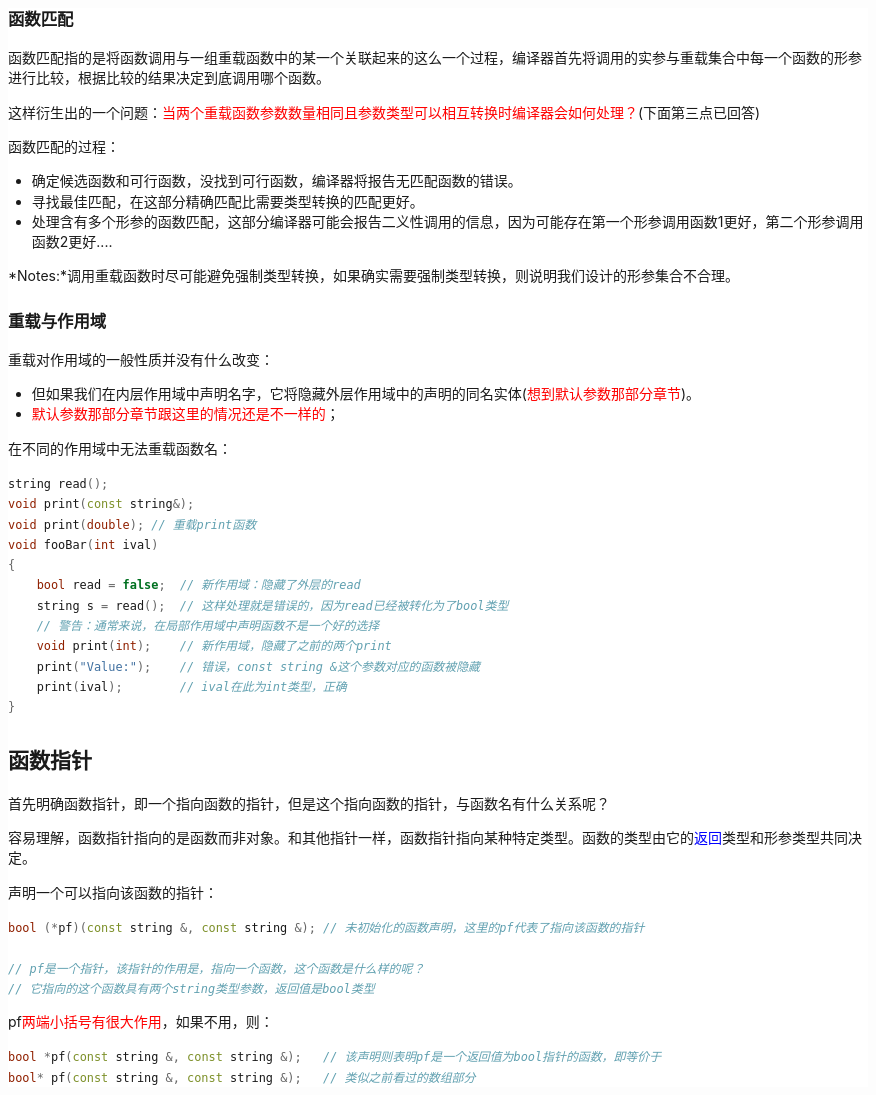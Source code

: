 ### 函数匹配

函数匹配指的是将函数调用与一组重载函数中的某一个关联起来的这么一个过程，编译器首先将调用的实参与重载集合中每一个函数的形参进行比较，根据比较的结果决定到底调用哪个函数。

这样衍生出的一个问题：<font color = 'red'>当两个重载函数参数数量相同且参数类型可以相互转换时编译器会如何处理？</font>(下面第三点已回答)

函数匹配的过程：

- 确定候选函数和可行函数，没找到可行函数，编译器将报告无匹配函数的错误。
- 寻找最佳匹配，在这部分精确匹配比需要类型转换的匹配更好。
- 处理含有多个形参的函数匹配，这部分编译器可能会报告二义性调用的信息，因为可能存在第一个形参调用函数1更好，第二个形参调用函数2更好....

*Notes:*调用重载函数时尽可能避免强制类型转换，如果确实需要强制类型转换，则说明我们设计的形参集合不合理。

### 重载与作用域

重载对作用域的一般性质并没有什么改变：

- 但如果我们在内层作用域中声明名字，它将隐藏外层作用域中的声明的同名实体(<font color=red>想到默认参数那部分章节</font>)。
- <font color=red>默认参数那部分章节跟这里的情况还是不一样的</font>；

在不同的作用域中无法重载函数名：

```c++
string read();
void print(const string&);
void print(double);	// 重载print函数
void fooBar(int ival)
{
    bool read = false;	// 新作用域：隐藏了外层的read
    string s = read();	// 这样处理就是错误的，因为read已经被转化为了bool类型
    // 警告：通常来说，在局部作用域中声明函数不是一个好的选择
    void print(int);	// 新作用域，隐藏了之前的两个print
    print("Value:");	// 错误，const string &这个参数对应的函数被隐藏
    print(ival);		// ival在此为int类型，正确
}
```

## 函数指针

首先明确函数指针，即一个指向函数的指针，但是这个指向函数的指针，与函数名有什么关系呢？

容易理解，函数指针指向的是函数而非对象。和其他指针一样，函数指针指向某种特定类型。函数的类型由它的<font color="blue">返回</font>类型和形参类型共同决定。

声明一个可以指向该函数的指针：

```c++
bool (*pf)(const string &, const string &);	// 未初始化的函数声明，这里的pf代表了指向该函数的指针

// pf是一个指针，该指针的作用是，指向一个函数，这个函数是什么样的呢？
// 它指向的这个函数具有两个string类型参数，返回值是bool类型
```

pf<font color="red">两端小括号有很大作用</font>，如果不用，则：

```c++
bool *pf(const string &, const string &);	// 该声明则表明pf是一个返回值为bool指针的函数，即等价于
bool* pf(const string &, const string &);	// 类似之前看过的数组部分
```
